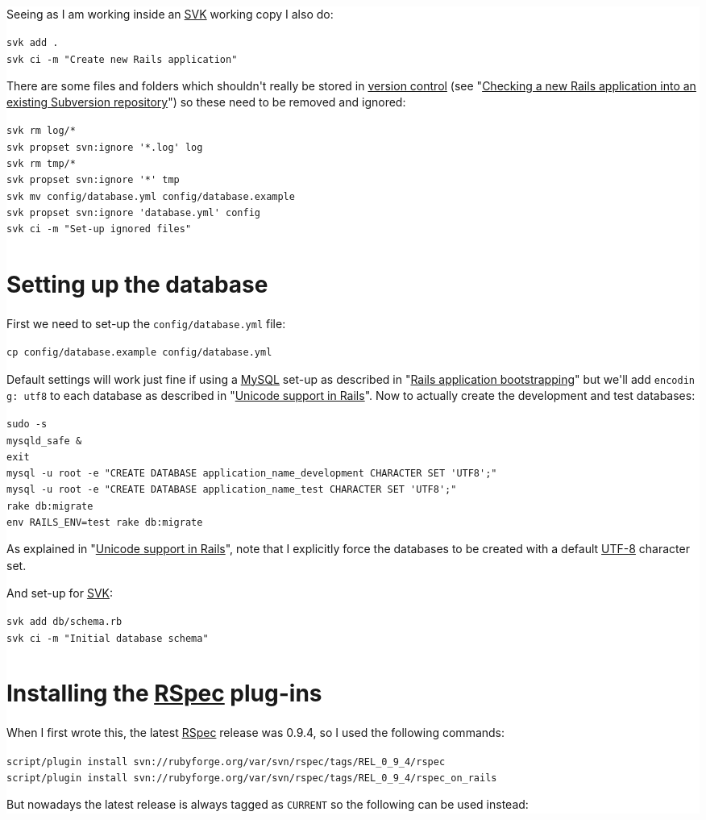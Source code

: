 Seeing as I am working inside an [SVK](/wiki/SVK) working copy I also do:

    svk add .
    svk ci -m "Create new Rails application"

There are some files and folders which shouldn't really be stored in [version control](/wiki/version_control) (see "[Checking a new Rails application into an existing Subversion repository](/wiki/Checking_a_new_Rails_application_into_an_existing_Subversion_repository)") so these need to be removed and ignored:

    svk rm log/*
    svk propset svn:ignore '*.log' log
    svk rm tmp/*
    svk propset svn:ignore '*' tmp
    svk mv config/database.yml config/database.example
    svk propset svn:ignore 'database.yml' config
    svk ci -m "Set-up ignored files"

# Setting up the database

First we need to set-up the `config/database.yml` file:

    cp config/database.example config/database.yml

Default settings will work just fine if using a [MySQL](/wiki/MySQL) set-up as described in "[Rails application bootstrapping](/wiki/Rails_application_bootstrapping)" but we'll add `encoding: utf8` to each database as described in "[Unicode support in Rails](/wiki/Unicode_support_in_Rails)". Now to actually create the development and test databases:

    sudo -s
    mysqld_safe &
    exit
    mysql -u root -e "CREATE DATABASE application_name_development CHARACTER SET 'UTF8';"
    mysql -u root -e "CREATE DATABASE application_name_test CHARACTER SET 'UTF8';"
    rake db:migrate
    env RAILS_ENV=test rake db:migrate

As explained in "[Unicode support in Rails](/wiki/Unicode_support_in_Rails)", note that I explicitly force the databases to be created with a default [UTF-8](/wiki/UTF-8) character set.

And set-up for [SVK](/wiki/SVK):

    svk add db/schema.rb
    svk ci -m "Initial database schema"

# Installing the [RSpec](/wiki/RSpec) plug-ins

When I first wrote this, the latest [RSpec](/wiki/RSpec) release was 0.9.4, so I used the following commands:

    script/plugin install svn://rubyforge.org/var/svn/rspec/tags/REL_0_9_4/rspec
    script/plugin install svn://rubyforge.org/var/svn/rspec/tags/REL_0_9_4/rspec_on_rails

But nowadays the latest release is always tagged as `CURRENT` so the following can be used instead:
